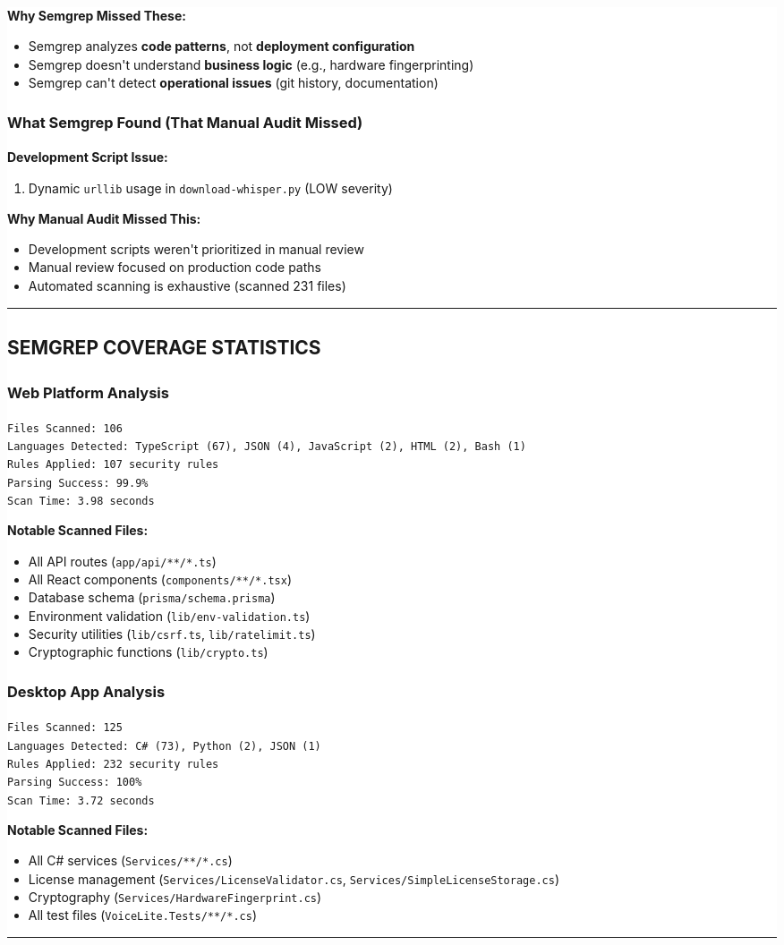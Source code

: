 **Why Semgrep Missed These:**
- Semgrep analyzes **code patterns**, not **deployment configuration**
- Semgrep doesn't understand **business logic** (e.g., hardware fingerprinting)
- Semgrep can't detect **operational issues** (git history, documentation)

### What Semgrep Found (That Manual Audit Missed)

**Development Script Issue:**
1. Dynamic `urllib` usage in `download-whisper.py` (LOW severity)

**Why Manual Audit Missed This:**
- Development scripts weren't prioritized in manual review
- Manual review focused on production code paths
- Automated scanning is exhaustive (scanned 231 files)

---

## SEMGREP COVERAGE STATISTICS

### Web Platform Analysis

```
Files Scanned: 106
Languages Detected: TypeScript (67), JSON (4), JavaScript (2), HTML (2), Bash (1)
Rules Applied: 107 security rules
Parsing Success: 99.9%
Scan Time: 3.98 seconds
```

**Notable Scanned Files:**
- All API routes (`app/api/**/*.ts`)
- All React components (`components/**/*.tsx`)
- Database schema (`prisma/schema.prisma`)
- Environment validation (`lib/env-validation.ts`)
- Security utilities (`lib/csrf.ts`, `lib/ratelimit.ts`)
- Cryptographic functions (`lib/crypto.ts`)

### Desktop App Analysis

```
Files Scanned: 125
Languages Detected: C# (73), Python (2), JSON (1)
Rules Applied: 232 security rules
Parsing Success: 100%
Scan Time: 3.72 seconds
```

**Notable Scanned Files:**
- All C# services (`Services/**/*.cs`)
- License management (`Services/LicenseValidator.cs`, `Services/SimpleLicenseStorage.cs`)
- Cryptography (`Services/HardwareFingerprint.cs`)
- All test files (`VoiceLite.Tests/**/*.cs`)

---
